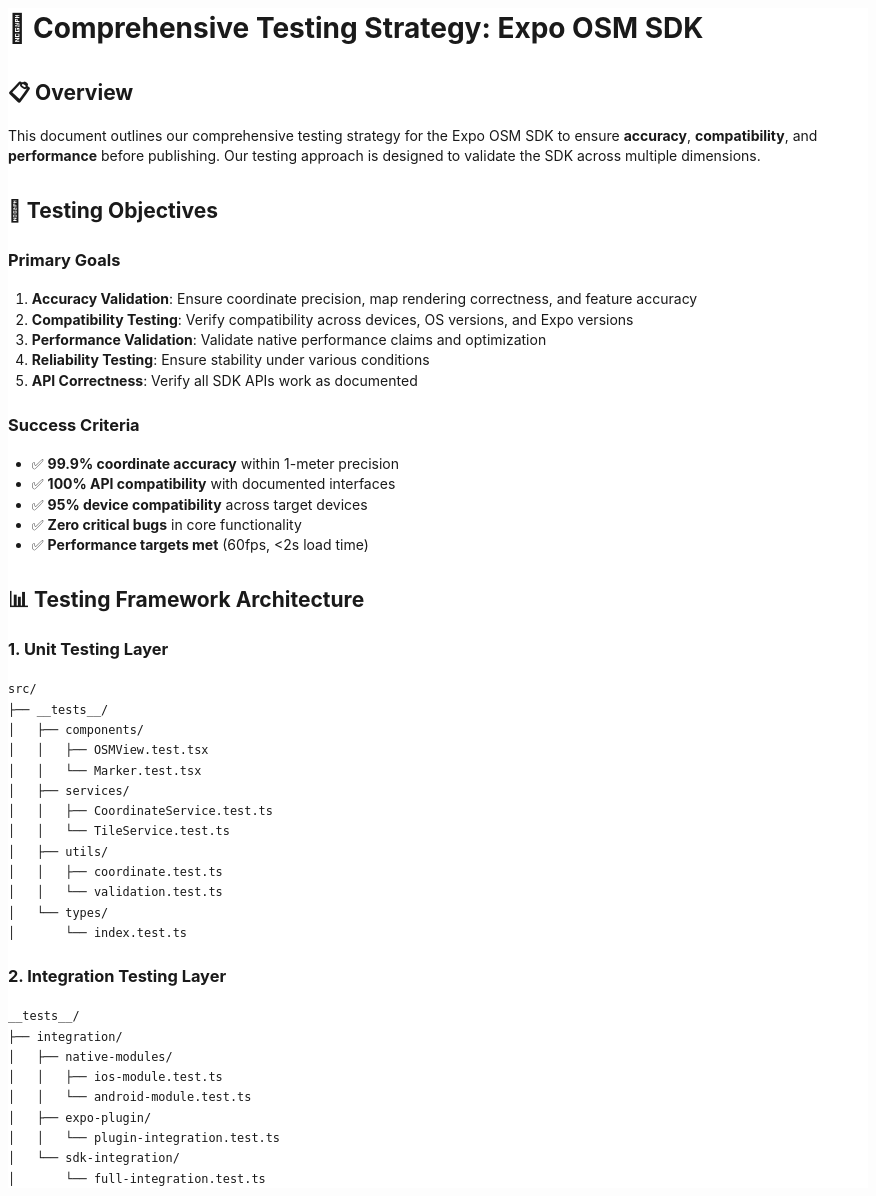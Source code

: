 # 🧪 Comprehensive Testing Strategy: Expo OSM SDK

## 📋 Overview

This document outlines our comprehensive testing strategy for the Expo OSM SDK to ensure **accuracy**, **compatibility**, and **performance** before publishing. Our testing approach is designed to validate the SDK across multiple dimensions.

## 🎯 Testing Objectives

### Primary Goals
1. **Accuracy Validation**: Ensure coordinate precision, map rendering correctness, and feature accuracy
2. **Compatibility Testing**: Verify compatibility across devices, OS versions, and Expo versions
3. **Performance Validation**: Validate native performance claims and optimization
4. **Reliability Testing**: Ensure stability under various conditions
5. **API Correctness**: Verify all SDK APIs work as documented

### Success Criteria
- ✅ **99.9% coordinate accuracy** within 1-meter precision
- ✅ **100% API compatibility** with documented interfaces
- ✅ **95% device compatibility** across target devices
- ✅ **Zero critical bugs** in core functionality
- ✅ **Performance targets met** (60fps, <2s load time)

## 📊 Testing Framework Architecture

### 1. **Unit Testing Layer**
```
src/
├── __tests__/
│   ├── components/
│   │   ├── OSMView.test.tsx
│   │   └── Marker.test.tsx
│   ├── services/
│   │   ├── CoordinateService.test.ts
│   │   └── TileService.test.ts
│   ├── utils/
│   │   ├── coordinate.test.ts
│   │   └── validation.test.ts
│   └── types/
│       └── index.test.ts
```

### 2. **Integration Testing Layer**
```
__tests__/
├── integration/
│   ├── native-modules/
│   │   ├── ios-module.test.ts
│   │   └── android-module.test.ts
│   ├── expo-plugin/
│   │   └── plugin-integration.test.ts
│   └── sdk-integration/
│       └── full-integration.test.ts
```
